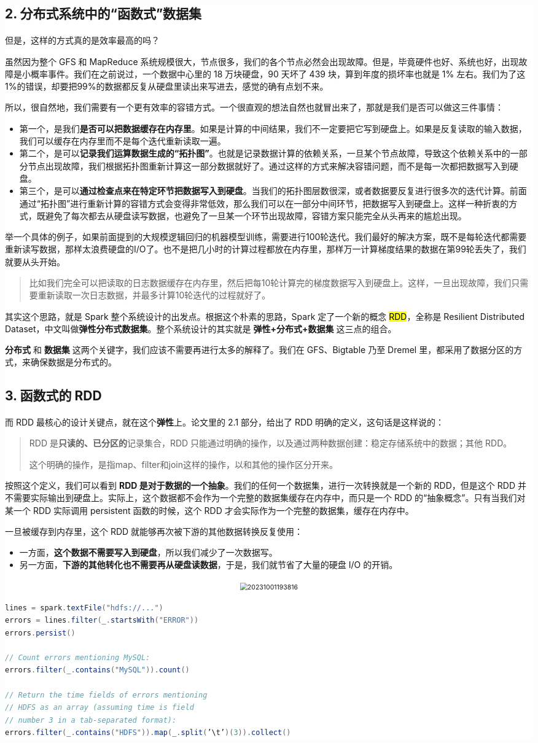 ## 2. 分布式系统中的“函数式”数据集

但是，这样的方式真的是效率最高的吗？

虽然因为整个 GFS 和 MapReduce 系统规模很大，节点很多，我们的各个节点必然会出现故障。但是，毕竟硬件也好、系统也好，出现故障是小概率事件。我们在之前说过，一个数据中心里的 18 万块硬盘，90 天坏了 439 块，算到年度的损坏率也就是 1% 左右。我们为了这1%的错误，却要把99%的数据都反复从硬盘里读出来写进去，感觉的确有点划不来。

所以，很自然地，我们需要有一个更有效率的容错方式。一个很直观的想法自然也就冒出来了，那就是我们是否可以做这三件事情：

- 第一个，是我们**是否可以把数据缓存在内存里**。如果是计算的中间结果，我们不一定要把它写到硬盘上。如果是反复读取的输入数据，我们可以缓存在内存里而不是每个迭代重新读取一遍。
- 第二个，是可以**记录我们运算数据生成的“拓扑图”**。也就是记录数据计算的依赖关系，一旦某个节点故障，导致这个依赖关系中的一部分节点出现故障，我们根据拓扑图重新计算这一部分数据就好了。通过这样的方式来解决容错问题，而不是每一次都把数据写入到硬盘。
- 第三个，是可以**通过检查点来在特定环节把数据写入到硬盘**。当我们的拓扑图层数很深，或者数据要反复进行很多次的迭代计算。前面通过“拓扑图”进行重新计算的容错方式会变得非常低效，那么我们可以在一部分中间环节，把数据写入到硬盘上。这样一种折衷的方式，既避免了每次都去从硬盘读写数据，也避免了一旦某一个环节出现故障，容错方案只能完全从头再来的尴尬出现。

举一个具体的例子，如果前面提到的大规模逻辑回归的机器模型训练，需要进行100轮迭代。我们最好的解决方案，既不是每轮迭代都需要重新读写数据，那样太浪费硬盘的I/O了。也不是把几小时的计算过程都放在内存里，那样万一计算梯度结果的数据在第99轮丢失了，我们就要从头开始。

> 比如我们完全可以把读取的日志数据缓存在内存里，然后把每10轮计算完的梯度数据写入到硬盘上。这样，一旦出现故障，我们只需要重新读取一次日志数据，并最多计算10轮迭代的过程就好了。

其实这个思路，就是 Spark 整个系统设计的出发点。根据这个朴素的思路，Spark 定了一个新的概念 <mark>RDD</mark>，全称是 Resilient Distributed Dataset，中文叫做**弹性分布式数据集**。整个系统设计的其实就是 **弹性+分布式+数据集** 这三点的组合。

**分布式** 和 **数据集** 这两个关键字，我们应该不需要再进行太多的解释了。我们在 GFS、Bigtable 乃至 Dremel 里，都采用了数据分区的方式，来确保数据是分布式的。

## 3. 函数式的 RDD

而 RDD 最核心的设计关键点，就在这个**弹性**上。论文里的 2.1 部分，给出了 RDD 明确的定义，这句话是这样说的：

> RDD 是**只读的、已分区的**记录集合，RDD 只能通过明确的操作，以及通过两种数据创建：稳定存储系统中的数据；其他 RDD。
>
> 这个明确的操作，是指map、filter和join这样的操作，以和其他的操作区分开来。

按照这个定义，我们可以看到 **RDD 是对于数据的一个抽象**。我们的任何一个数据集，进行一次转换就是一个新的 RDD，但是这个 RDD 并不需要实际输出到硬盘上。实际上，这个数据都不会作为一个完整的数据集缓存在内存中，而只是一个 RDD 的“抽象概念”。只有当我们对某一个 RDD 实际调用 persistent 函数的时候，这个 RDD 才会实际作为一个完整的数据集，缓存在内存中。

一旦被缓存到内存里，这个 RDD 就能够再次被下游的其他数据转换反复使用：

- 一方面，**这个数据不需要写入到硬盘**，所以我们减少了一次数据写。
- 另一方面，**下游的其他转化也不需要再从硬盘读数据**，于是，我们就节省了大量的硬盘 I/O 的开销。

<center><img src="https://notebook-img-1304596351.cos.ap-beijing.myqcloud.com/img/20231001193816.png" alt="20231001193816" style="zoom:75%;" /></center>

```scala
lines = spark.textFile("hdfs://...")
errors = lines.filter(_.startsWith("ERROR"))
errors.persist()

// Count errors mentioning MySQL:
errors.filter(_.contains("MySQL")).count()

// Return the time fields of errors mentioning
// HDFS as an array (assuming time is field
// number 3 in a tab-separated format):
errors.filter(_.contains("HDFS")).map(_.split(’\t’)(3)).collect()
```
